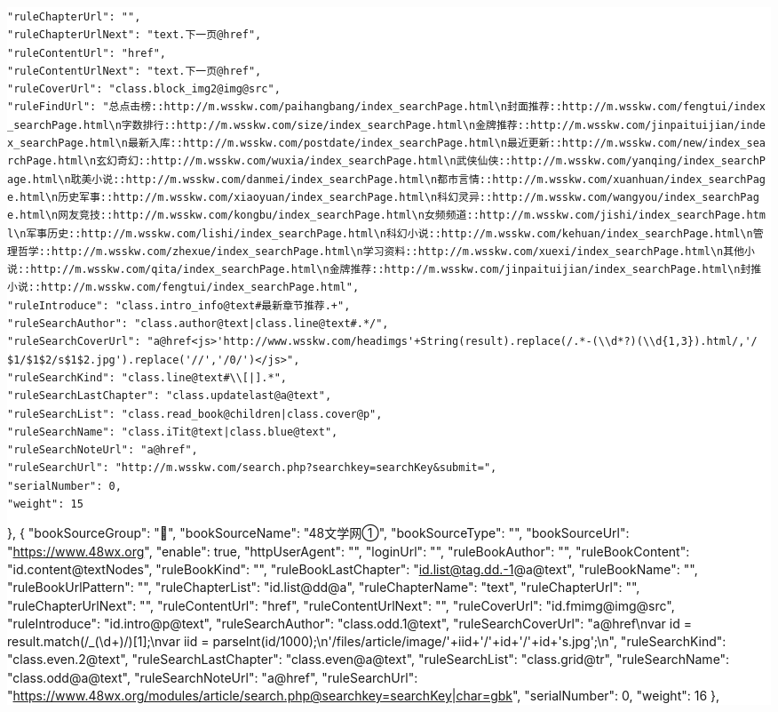     "ruleChapterUrl": "",
    "ruleChapterUrlNext": "text.下一页@href",
    "ruleContentUrl": "href",
    "ruleContentUrlNext": "text.下一页@href",
    "ruleCoverUrl": "class.block_img2@img@src",
    "ruleFindUrl": "总点击榜::http://m.wsskw.com/paihangbang/index_searchPage.html\n封面推荐::http://m.wsskw.com/fengtui/index_searchPage.html\n字数排行::http://m.wsskw.com/size/index_searchPage.html\n金牌推荐::http://m.wsskw.com/jinpaituijian/index_searchPage.html\n最新入库::http://m.wsskw.com/postdate/index_searchPage.html\n最近更新::http://m.wsskw.com/new/index_searchPage.html\n玄幻奇幻::http://m.wsskw.com/wuxia/index_searchPage.html\n武侠仙侠::http://m.wsskw.com/yanqing/index_searchPage.html\n耽美小说::http://m.wsskw.com/danmei/index_searchPage.html\n都市言情::http://m.wsskw.com/xuanhuan/index_searchPage.html\n历史军事::http://m.wsskw.com/xiaoyuan/index_searchPage.html\n科幻灵异::http://m.wsskw.com/wangyou/index_searchPage.html\n网友竞技::http://m.wsskw.com/kongbu/index_searchPage.html\n女频频道::http://m.wsskw.com/jishi/index_searchPage.html\n军事历史::http://m.wsskw.com/lishi/index_searchPage.html\n科幻小说::http://m.wsskw.com/kehuan/index_searchPage.html\n管理哲学::http://m.wsskw.com/zhexue/index_searchPage.html\n学习资料::http://m.wsskw.com/xuexi/index_searchPage.html\n其他小说::http://m.wsskw.com/qita/index_searchPage.html\n金牌推荐::http://m.wsskw.com/jinpaituijian/index_searchPage.html\n封推小说::http://m.wsskw.com/fengtui/index_searchPage.html",
    "ruleIntroduce": "class.intro_info@text#最新章节推荐.+",
    "ruleSearchAuthor": "class.author@text|class.line@text#.*/",
    "ruleSearchCoverUrl": "a@href<js>'http://www.wsskw.com/headimgs'+String(result).replace(/.*-(\\d*?)(\\d{1,3}).html/,'/$1/$1$2/s$1$2.jpg').replace('//','/0/')</js>",
    "ruleSearchKind": "class.line@text#\\[|].*",
    "ruleSearchLastChapter": "class.updatelast@a@text",
    "ruleSearchList": "class.read_book@children|class.cover@p",
    "ruleSearchName": "class.iTit@text|class.blue@text",
    "ruleSearchNoteUrl": "a@href",
    "ruleSearchUrl": "http://m.wsskw.com/search.php?searchkey=searchKey&submit=",
    "serialNumber": 0,
    "weight": 15
  },
  {
    "bookSourceGroup": "🔞",
    "bookSourceName": "48文学网①",
    "bookSourceType": "",
    "bookSourceUrl": "https://www.48wx.org",
    "enable": true,
    "httpUserAgent": "",
    "loginUrl": "",
    "ruleBookAuthor": "",
    "ruleBookContent": "id.content@textNodes",
    "ruleBookKind": "",
    "ruleBookLastChapter": "id.list@tag.dd.-1@a@text",
    "ruleBookName": "",
    "ruleBookUrlPattern": "",
    "ruleChapterList": "id.list@dd@a",
    "ruleChapterName": "text",
    "ruleChapterUrl": "",
    "ruleChapterUrlNext": "",
    "ruleContentUrl": "href",
    "ruleContentUrlNext": "",
    "ruleCoverUrl": "id.fmimg@img@src",
    "ruleIntroduce": "id.intro@p@text",
    "ruleSearchAuthor": "class.odd.1@text",
    "ruleSearchCoverUrl": "a@href<js>\nvar id = result.match(/_(\\d+)/)[1];\nvar iid = parseInt(id/1000);\n'/files/article/image/'+iid+'/'+id+'/'+id+'s.jpg';\n</js>",
    "ruleSearchKind": "class.even.2@text",
    "ruleSearchLastChapter": "class.even@a@text",
    "ruleSearchList": "class.grid@tr",
    "ruleSearchName": "class.odd@a@text",
    "ruleSearchNoteUrl": "a@href",
    "ruleSearchUrl": "https://www.48wx.org/modules/article/search.php@searchkey=searchKey|char=gbk",
    "serialNumber": 0,
    "weight": 16
  },